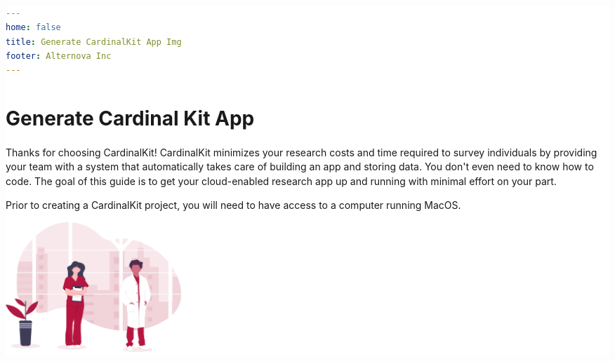 ```yaml
---
home: false
title: Generate CardinalKit App Img
footer: Alternova Inc
---
```


<Block>

# Generate Cardinal Kit App

Thanks for choosing CardinalKit! CardinalKit minimizes your research costs and time required to survey individuals by providing your team with a system that automatically takes care of building an app and storing data. You don't even need to know how to code. The goal of this guide is to get your cloud-enabled research app up and running with minimal effort on your part.

Prior to creating a CardinalKit project, you will need to have access to a computer running MacOS.

<Example>

<img src="./images/doctors.svg" alt="drawing" width="250"/>
